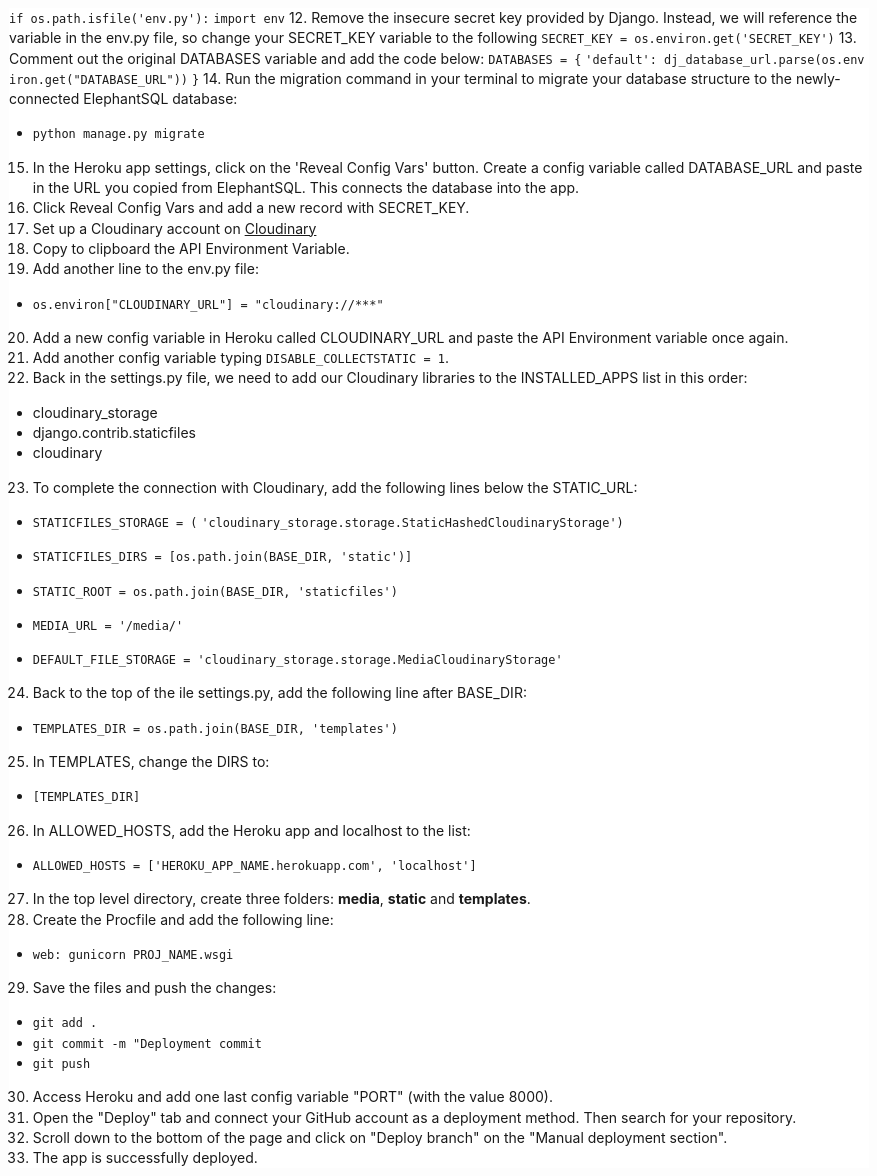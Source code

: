  `if os.path.isfile('env.py'):`
    `import env`
12. Remove the insecure secret key provided by Django. Instead, we will reference the variable in the env.py file, so change your SECRET_KEY variable to the following
  `SECRET_KEY = os.environ.get('SECRET_KEY')`
13. Comment out the original DATABASES variable and add the code below: 
  `DATABASES = {`
     `'default': dj_database_url.parse(os.environ.get("DATABASE_URL"))`
  `}`
14. Run the migration command in your terminal to migrate your database structure to the newly-connected ElephantSQL database:
- `python manage.py migrate`
15. In the Heroku app settings, click on the 'Reveal Config Vars' button. Create a config variable called DATABASE_URL and paste in the URL you copied from ElephantSQL. This connects the database into the app.
16. Click Reveal Config Vars and add a new record with SECRET_KEY.
17. Set up a Cloudinary account on [Cloudinary](https://cloudinary.com/)
18. Copy to clipboard the API Environment Variable.
19. Add another line to the env.py file:
- `os.environ["CLOUDINARY_URL"] = "cloudinary://***"`
20. Add a new config variable in Heroku called CLOUDINARY_URL and paste the API Environment variable once again.
21. Add another config variable typing `DISABLE_COLLECTSTATIC = 1`.
22. Back in the settings.py file, we need to add our Cloudinary libraries to the INSTALLED_APPS list in this order:
- cloudinary_storage
- django.contrib.staticfiles
- cloudinary
23. To complete the connection with Cloudinary, add the following lines below the STATIC_URL:
- `STATICFILES_STORAGE = (`
    `'cloudinary_storage.storage.StaticHashedCloudinaryStorage')`
- `STATICFILES_DIRS = [os.path.join(BASE_DIR, 'static')]`
- `STATIC_ROOT = os.path.join(BASE_DIR, 'staticfiles')`

- ``MEDIA_URL = '/media/'``
- ``DEFAULT_FILE_STORAGE = 'cloudinary_storage.storage.MediaCloudinaryStorage'``
24. Back to the top of the ile settings.py, add the following line after BASE_DIR:
- `TEMPLATES_DIR = os.path.join(BASE_DIR, 'templates')`
25. In TEMPLATES, change the DIRS to:
- `[TEMPLATES_DIR]`
26. In ALLOWED_HOSTS, add the Heroku app and localhost to the list:
- `ALLOWED_HOSTS = ['HEROKU_APP_NAME.herokuapp.com', 'localhost']`
27. In the top level directory, create three folders: **media**, **static** and **templates**.
28. Create the Procfile and add the following line:
- `web: gunicorn PROJ_NAME.wsgi`
29. Save the files and push the changes:
- `git add .`
- `git commit -m "Deployment commit`
- `git push`
30. Access Heroku and add one last config variable "PORT" (with the value 8000).
31. Open the "Deploy" tab and connect your GitHub account as a deployment method. Then search for your repository.
32. Scroll down to the bottom of the page and click on "Deploy branch" on the "Manual deployment section".
33. The app is successfully deployed.

